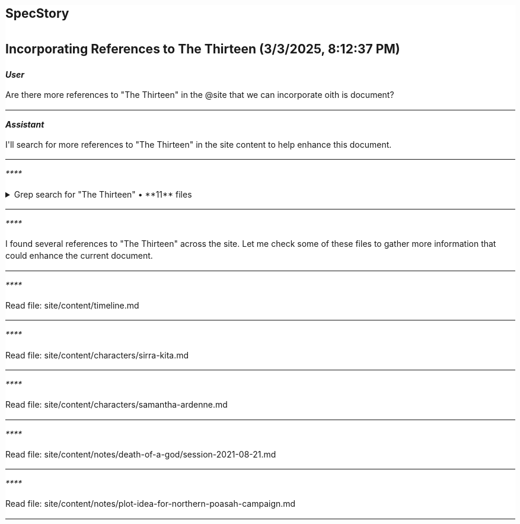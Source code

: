 ## SpecStory

## Incorporating References to The Thirteen (3/3/2025, 8:12:37 PM)

_**User**_

Are there more references to "The Thirteen" in the @site that we can incorporate oith is document?

---

_**Assistant**_

I'll search for more references to "The Thirteen" in the site content to help enhance this document.

---

_****_

<details><summary>Grep search for "The Thirteen" • **11** files</summary></details>

---

_****_



I found several references to "The Thirteen" across the site. Let me check some of these files to gather more information that could enhance the current document.

---

_****_

Read file: site/content/timeline.md

---

_****_

Read file: site/content/characters/sirra-kita.md

---

_****_

Read file: site/content/characters/samantha-ardenne.md

---

_****_

Read file: site/content/notes/death-of-a-god/session-2021-08-21.md

---

_****_

Read file: site/content/notes/plot-idea-for-northern-poasah-campaign.md

---